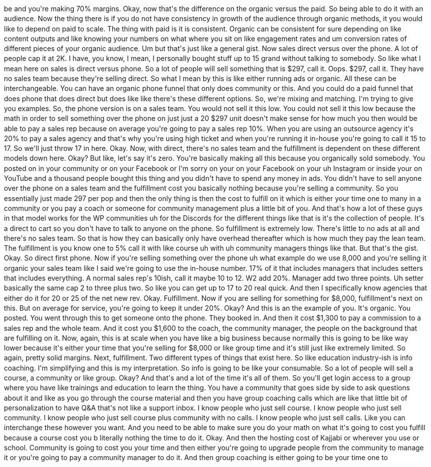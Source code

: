 be and you're making 70% margins. Okay, now that's the difference on the organic versus the paid. So being able to do it with an audience. Now the thing there is if you do not have consistency in growth of the audience through organic methods, it you would like to depend on paid to scale. The thing with paid is it is consistent. Organic can be consistent for sure depending on like content outputs and like knowing your numbers on what where you sit on like engagement rates and um conversion rates of different pieces of your organic audience. Um but that's just like a general gist. Now sales direct versus over the phone. A lot of people cap it at 2K. I have, you know, I mean, I personally bought stuff up to 15 grand without talking to somebody. So like what I mean here on sales is direct versus phone. So a lot of people will sell something that is $297, call it. Oops. $297, call it. They have no sales team because they're selling direct. So what I mean by this is like either running ads or organic. All these can be interchangeable. You can have an organic phone funnel that only does community or this. And you could do a paid funnel that does phone that does direct but does like like there's these different options. So, we're mixing and matching. I'm trying to give you examples. So, the phone version is on a sales team. You would not sell it this low. You could not sell it this low because the math in order to sell something over the phone on just just a 20 $297 unit doesn't make sense for how much you then would be able to pay a sales rep because on average you're going to pay a sales rep 10%. When you are using an outsource agency it's 20% to pay a sales agency and that's why you're using high ticket and when you're running it in-house you're going to call it 15 to 17. So we'll just throw 17 in here. Okay. Now, with direct, there's no sales team and the fulfillment is dependent on these different models down here. Okay? But like, let's say it's zero. You're basically making all this because you organically sold somebody. You posted on in your community or on your Facebook or I'm sorry on your on your Facebook on your uh Instagram or inside your on YouTube and a thousand people bought this thing and you didn't have to spend any money in ads. You didn't have to sell anyone over the phone on a sales team and the fulfillment cost you basically nothing because you're selling a community. So you essentially just made 297 per pop and then the only thing is then the cost to fulfill on it which is either your time one to many in a community or you pay a coach or someone for community management plus a little bit of you. And that's how a lot of these guys in that model works for the WP communities uh for the Discords for the different things like that is it's the collection of people. It's a direct to cart so you don't have to talk to anyone on the phone. So fulfillment is extremely low. There's little to no ads at all and there's no sales team. So that is how they can basically only have overhead thereafter which is how much they pay the lean team. The fulfillment is you know one to 5% call it with like course uh with uh community managers things like that. But that's the gist. Okay. So direct first phone. Now if you're selling something over the phone uh what example do we use 8,000 and you're selling it organic your sales team like I said we're going to use the in-house number. 17% of it that includes managers that includes setters that includes everything. A normal sales rep's 10ish, call it maybe 10 to 12. W2 add 20%. Manager add two three points. Uh setter basically the same cap 2 to three plus two. So like you can get up to 17 to 20 real quick. And then I specifically know agencies that either do it for 20 or 25 of the net new rev. Okay. Fulfillment. Now if you are selling for something for $8,000, fulfillment's next on this. But on average for service, you're going to keep it under 20%. Okay? And this is an the example of you. It's organic. You posted. You went through this to get someone onto the phone. They booked in. And then it cost $1,300 to pay a commission to a sales rep and the whole team. And it cost you $1,600 to the coach, the community manager, the people on the background that are fulfilling on it. Now, again, this is at scale when you have like a big business because normally this is going to be like way lower because it's either your time that you're selling for $8,000 or like group time and it's still just like extremely limited. So again, pretty solid margins. Next, fulfillment. Two different types of things that exist here. So like education industry-ish is info coaching. I'm simplifying and this is my interpretation. So info is going to be like your consumable. So a lot of people will sell a course, a community or like group. Okay? And that's and a lot of the time it's all of them. So you'll get login access to a group where you have like trainings and education to learn the thing. You have a community that goes side by side to ask questions about it and like as you go through the course material and then you have group coaching calls which are like that little bit of personalization to have Q&A that's not like a support inbox. I know people who just sell course. I know people who just sell community. I know people who just sell course plus community with no calls. I know people who just sell calls. Like you can interchange these however you want. And you need to be able to make sure you do your math on what it's going to cost you fulfill because a course cost you b literally nothing the time to do it. Okay. And then the hosting cost of Kajjabi or wherever you use or school. Community is going to cost you your time and then either you're going to upgrade people from the community to manage it or you're going to pay a community manager to do it. And then group coaching is either going to be your time one to